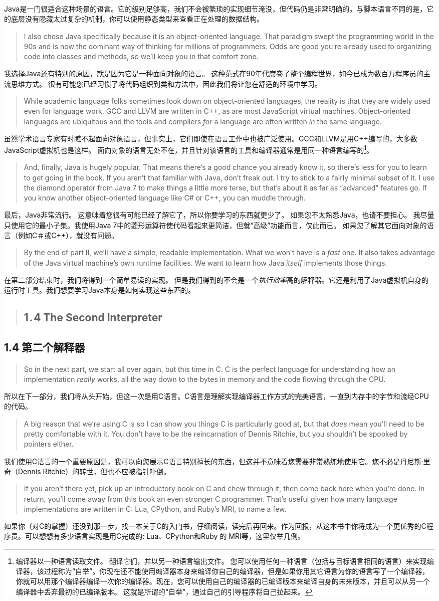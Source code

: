 Java是一门很适合这种场景的语言。它的级别足够高，我们不会被繁琐的实现细节淹没，但代码仍是非常明确的。与脚本语言不同的是，它的底层没有隐藏太过复杂的机制，你可以使用静态类型来查看正在处理的数据结构。

> I also chose Java specifically because it is an object-oriented language. That paradigm swept the programming world in the 90s and is now the dominant way of thinking for millions of programmers. Odds are good you’re already used to organizing code into classes and methods, so we’ll keep you in that comfort zone.

我选择Java还有特别的原因，就是因为它是一种面向对象的语言。 这种范式在90年代席卷了整个编程世界，如今已成为数百万程序员的主流思维方式。 很有可能您已经习惯了将代码组织到类和方法中，因此我们将让您在舒适的环境中学习。

> While academic language folks sometimes look down on object-oriented languages, the reality is that they are widely used even for language work. GCC and LLVM are written in C++, as are most JavaScript virtual machines. Object-oriented languages are ubiquitous and the tools and compilers *for* a language are often written *in* the same language.

虽然学术语言专家有时瞧不起面向对象语言，但事实上，它们即使在语言工作中也被广泛使用。GCC和LLVM是用C++编写的，大多数JavaScript虚拟机也是这样。 面向对象的语言无处不在，并且针对该语言的工具和编译器通常是用同一种语言编写的[^7]。

> And, finally, Java is hugely popular. That means there’s a good chance you already know it, so there’s less for you to learn to get going in the book. If you aren’t that familiar with Java, don’t freak out. I try to stick to a fairly minimal subset of it. I use the diamond operator from Java 7 to make things a little more terse, but that’s about it as far as “advanced” features go. If you know another object-oriented language like C# or C++, you can muddle through.

最后，Java非常流行。 这意味着您很有可能已经了解它了，所以你要学习的东西就更少了。 如果您不太熟悉Java，也请不要担心。 我尽量只使用它的最小子集。我使用Java 7中的菱形运算符使代码看起来更简洁，但就“高级”功能而言，仅此而已。 如果您了解其它面向对象的语言（例如C＃或C++），就没有问题。

> By the end of part II, we’ll have a simple, readable implementation. What we won’t have is a *fast* one. It also takes advantage of the Java virtual machine’s own runtime facilities. We want to learn how Java *itself* implements those things.

在第二部分结束时，我们将得到一个简单易读的实现。 但是我们得到的不会是一个*执行效率*高的解释器。它还是利用了Java虚拟机自身的运行时工具。我们想要学习Java本身是如何实现这些东西的。

> ## 1 . 4 The Second Interpreter

## 1.4 第二个解释器

> So in the next part, we start all over again, but this time in C. C is the perfect language for understanding how an implementation *really* works, all the way down to the bytes in memory and the code flowing through the CPU.

所以在下一部分，我们将从头开始，但这一次是用C语言。C语言是理解实现编译器工作方式的完美语言，一直到内存中的字节和流经CPU的代码。

> A big reason that we’re using C is so I can show you things C is particularly good at, but that *does* mean you’ll need to be pretty comfortable with it. You don’t have to be the reincarnation of Dennis Ritchie, but you shouldn’t be spooked by pointers either.

我们使用C语言的一个重要原因是，我可以向您展示C语言特别擅长的东西，但这并不意味着您需要非常熟练地使用它。您不必是丹尼斯·里奇（Dennis Ritchie）的转世，但也不应被指针吓倒。

> If you aren’t there yet, pick up an introductory book on C and chew through it, then come back here when you’re done. In return, you’ll come away from this book an even stronger C programmer. That’s useful given how many language implementations are written in C: Lua, CPython, and Ruby’s MRI, to name a few.

如果你（对C的掌握）还没到那一步，找一本关于C的入门书，仔细阅读，读完后再回来。作为回报，从这本书中你将成为一个更优秀的C程序员。可以想想有多少语言实现是用C完成的: Lua、CPython和Ruby 的 MRI等，这里仅举几例。


[^1]: 静态类型系统尤其需要严格的形式推理。破解类型系统就像证明数学定理一样。事实证明这并非巧合。 上世纪初，Haskell Curry和William Alvin Howard证明了它们是同一枚硬币的两个方面：[Curry-Howard同构](https://en.wikipedia.org/wiki/Curry%E2%80%93Howard_correspondence)。
[^2]: pidgins，洋泾浜语言，一种混杂的英语
[^3]: Yacc是一个工具，它接收语法文件并生成编译器的源文件，因此它有点像一个输出“编译器”的编译器，在术语中叫作“compiler-compiler”，即编译器的编译器。Yacc并不是同类工具中的第一个，这就是为什么它被命名为“Yacc”—*Yet Another* Compiler-Compiler(另一个Compiler-Compiler)。后来还有一个类似的工具是Bison，它的名字源于Yacc和yak的发音，是一个双关语。
[^4]: 警告:挑战题目通常要求您对正在构建的解释器进行更改。您需要在代码副本中实现这些功能。后面的章节都假设你的解释器处于原始(未解决挑战题)状态。
[^5]: 我知道很多语言黑客的职业就基于此。您将一份语言规范塞到他们的门下，等上几个月，代码和基准测试结果就出来了。
[^6]: 希望您的新语言不会将对打孔卡宽度的假设硬编码到语法中。
[^7]: 编译器以一种语言读取文件。 翻译它们，并以另一种语言输出文件。 您可以使用任何一种语言（包括与目标语言相同的语言）来实现编译器，该过程称为“自举”。你现在还不能使用编译器本身来编译你自己的编译器，但是如果你用其它语言为你的语言写了一个编译器，你就可以用那个编译器编译一次你的编译器。现在，您可以使用自己的编译器的已编译版本来编译自身的未来版本，并且可以从另一个编译器中丢弃最初的已编译版本。 这就是所谓的“自举”，通过自己的引导程序将自己拉起来。
[^8]: 我把这个名字读作“sea-locks”，但是你也可以读作“clocks”，如果你愿意的话可以像希腊人读“x”那样将其读作“clochs”，
[^9]: 你以为这只是一本讲解释器的书吗?它也是一本讲编译器的书。买一送一。